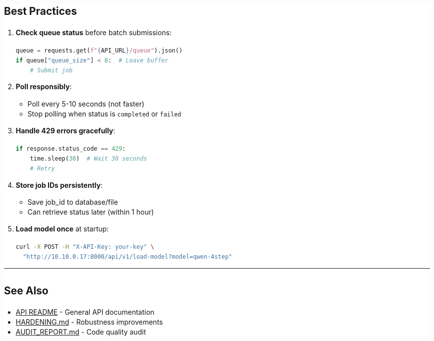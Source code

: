 
## Best Practices

1. **Check queue status** before batch submissions:
   ```python
   queue = requests.get(f"{API_URL}/queue").json()
   if queue["queue_size"] < 8:  # Leave buffer
       # Submit job
   ```

2. **Poll responsibly**:
   - Poll every 5-10 seconds (not faster)
   - Stop polling when status is `completed` or `failed`

3. **Handle 429 errors gracefully**:
   ```python
   if response.status_code == 429:
       time.sleep(30)  # Wait 30 seconds
       # Retry
   ```

4. **Store job IDs persistently**:
   - Save job_id to database/file
   - Can retrieve status later (within 1 hour)

5. **Load model once** at startup:
   ```bash
   curl -X POST -H "X-API-Key: your-key" \
     "http://10.10.0.17:8000/api/v1/load-model?model=qwen-4step"
   ```

---

## See Also

- [API README](README.md) - General API documentation
- [HARDENING.md](HARDENING.md) - Robustness improvements
- [AUDIT_REPORT.md](AUDIT_REPORT.md) - Code quality audit
